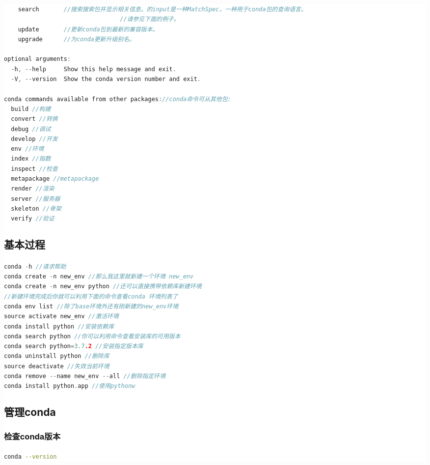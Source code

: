 ```c
    search       //搜索搜索包并显示相关信息。的input是一种MatchSpec，一种用于conda包的查询语言。
								 //请参见下面的例子。
    update       //更新conda包到最新的兼容版本。
    upgrade      //为conda更新升级别名。

optional arguments:
  -h, --help     Show this help message and exit.
  -V, --version  Show the conda version number and exit.

conda commands available from other packages://conda命令可从其他包:
  build //构建
  convert //转换
  debug //调试
  develop //开发
  env //环境
  index //指数
  inspect //检查
  metapackage //metapackage
  render //渲染
  server //服务器
  skeleton //骨架
  verify //验证
```



## 基本过程

```c
conda -h //请求帮助
conda create -n new_env //那么我这里就新建一个环境 new_env
conda create -n new_env python //还可以直接携带依赖库新建环境
//新建环境完成后你就可以利用下面的命令查看conda 环境列表了
conda env list //除了base环境外还有刚新建的new_env环境
source activate new_env //激活环境
conda install python //安装依赖库
conda search python //你可以利用命令查看安装库的可用版本
conda search python=3.7.2 //安装指定版本库
conda uninstall python //删除库
source deactivate //失效当前环境
conda remove --name new_env --all //删除指定环境
conda install python.app //使用pythonw
```



## 管理conda

### 检查conda版本

```bash
conda --version
```
